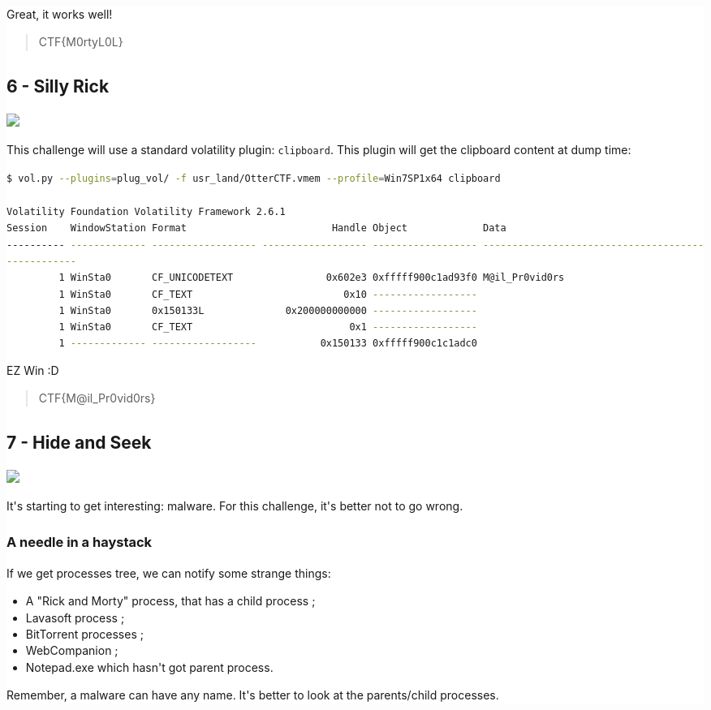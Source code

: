Great, it works well!

> CTF{M0rtyL0L}

## 6 - Silly Rick


![](/lib/images/writeups/2018_otterctf/memorydump/statement_mem6.png)


This challenge will use a standard volatility plugin: `clipboard`. This plugin will get the clipboard content at dump time:

```bash
$ vol.py --plugins=plug_vol/ -f usr_land/OtterCTF.vmem --profile=Win7SP1x64 clipboard

Volatility Foundation Volatility Framework 2.6.1
Session    WindowStation Format                         Handle Object             Data                                              
---------- ------------- ------------------ ------------------ ------------------ --------------------------------------------------
         1 WinSta0       CF_UNICODETEXT                0x602e3 0xfffff900c1ad93f0 M@il_Pr0vid0rs                                    
         1 WinSta0       CF_TEXT                          0x10 ------------------                                                   
         1 WinSta0       0x150133L              0x200000000000 ------------------                                                   
         1 WinSta0       CF_TEXT                           0x1 ------------------                                                   
         1 ------------- ------------------           0x150133 0xfffff900c1c1adc0
```

EZ Win :D

> CTF{M@il_Pr0vid0rs}

## 7 - Hide and Seek


![](/lib/images/writeups/2018_otterctf/memorydump/statement_mem7.png)


It's starting to get interesting: malware. For this challenge, it's better not to go wrong.

### A needle in a haystack

If we get processes tree, we can notify some strange things:

* A "Rick and Morty" process, that has a child process ;
* Lavasoft process ;
* BitTorrent processes ;
* WebCompanion ;
* Notepad.exe which hasn't got parent process.

Remember, a malware can have any name. It's better to look at the parents/child processes.
